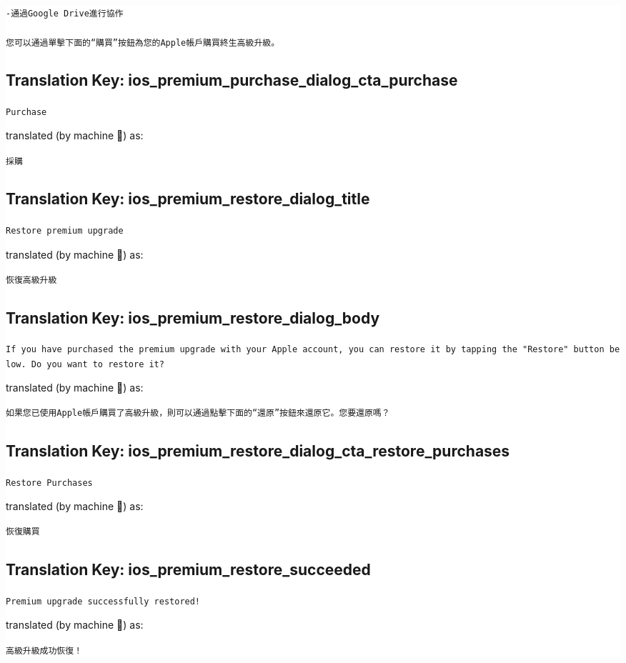 ```
-通過Google Drive進行協作

您可以通過單擊下面的“購買”按鈕為您的Apple帳戶購買終生高級升級。
```


## Translation Key: ios_premium_purchase_dialog_cta_purchase
```
Purchase
```
translated (by machine 🤖) as:
```
採購
```


## Translation Key: ios_premium_restore_dialog_title
```
Restore premium upgrade
```
translated (by machine 🤖) as:
```
恢復高級升級
```


## Translation Key: ios_premium_restore_dialog_body
```
If you have purchased the premium upgrade with your Apple account, you can restore it by tapping the "Restore" button below. Do you want to restore it?
```
translated (by machine 🤖) as:
```
如果您已使用Apple帳戶購買了高級升級，則可以通過點擊下面的“還原”按鈕來還原它。您要還原嗎？
```


## Translation Key: ios_premium_restore_dialog_cta_restore_purchases
```
Restore Purchases
```
translated (by machine 🤖) as:
```
恢復購買
```


## Translation Key: ios_premium_restore_succeeded
```
Premium upgrade successfully restored!
```
translated (by machine 🤖) as:
```
高級升級成功恢復！
```
